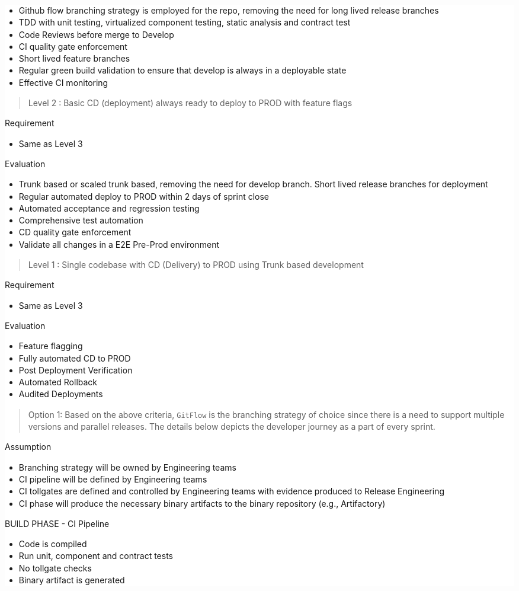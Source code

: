 - Github flow branching strategy is employed for the repo, removing the need for long lived release branches
- TDD with unit testing, virtualized component testing, static analysis and contract test
- Code Reviews before merge to Develop
- CI quality gate enforcement
- Short lived feature branches
- Regular green build validation to ensure that develop is always in a deployable state
- Effective CI monitoring

> Level 2 : Basic CD (deployment) always ready to deploy to PROD with feature flags

Requirement

- Same as Level 3

Evaluation

- Trunk based or scaled trunk based, removing the need for develop branch. Short lived release branches for deployment
- Regular automated deploy to PROD within 2 days of sprint close
- Automated acceptance and regression testing
- Comprehensive test automation
- CD quality gate enforcement
- Validate all changes in a E2E Pre-Prod environment


> Level 1 : Single codebase with CD (Delivery) to PROD using Trunk based development

Requirement

- Same as Level 3

Evaluation

- Feature flagging
- Fully automated CD to PROD
- Post Deployment Verification
- Automated Rollback
- Audited Deployments


> Option 1: Based on the above criteria, `GitFlow` is the branching strategy of choice since there is a need to support multiple versions and parallel releases. The details below depicts the developer journey as a part of every sprint.

Assumption
- Branching strategy will be owned by Engineering teams
- CI pipeline will be defined by Engineering teams
- CI tollgates are defined and controlled by Engineering teams with evidence produced to Release Engineering
- CI phase will produce the necessary binary artifacts to the binary repository (e.g., Artifactory)

BUILD PHASE - CI Pipeline

- Code is compiled
- Run unit, component and contract tests
- No tollgate checks
- Binary artifact is generated
